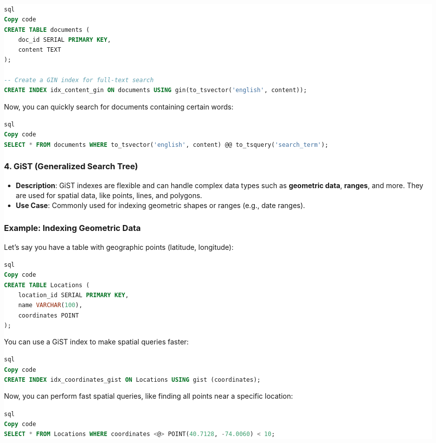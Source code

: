```sql
sql
Copy code
CREATE TABLE documents (
    doc_id SERIAL PRIMARY KEY,
    content TEXT
);

-- Create a GIN index for full-text search
CREATE INDEX idx_content_gin ON documents USING gin(to_tsvector('english', content));

```

Now, you can quickly search for documents containing certain words:

```sql
sql
Copy code
SELECT * FROM documents WHERE to_tsvector('english', content) @@ to_tsquery('search_term');

```

### 4. **GiST (Generalized Search Tree)**

- **Description**: GiST indexes are flexible and can handle complex data types such as **geometric data**, **ranges**, and more. They are used for spatial data, like points, lines, and polygons.
- **Use Case**: Commonly used for indexing geometric shapes or ranges (e.g., date ranges).

### Example: Indexing Geometric Data

Let’s say you have a table with geographic points (latitude, longitude):

```sql
sql
Copy code
CREATE TABLE Locations (
    location_id SERIAL PRIMARY KEY,
    name VARCHAR(100),
    coordinates POINT
);

```

You can use a GiST index to make spatial queries faster:

```sql
sql
Copy code
CREATE INDEX idx_coordinates_gist ON Locations USING gist (coordinates);

```

Now, you can perform fast spatial queries, like finding all points near a specific location:

```sql
sql
Copy code
SELECT * FROM Locations WHERE coordinates <@> POINT(40.7128, -74.0060) < 10;

```
